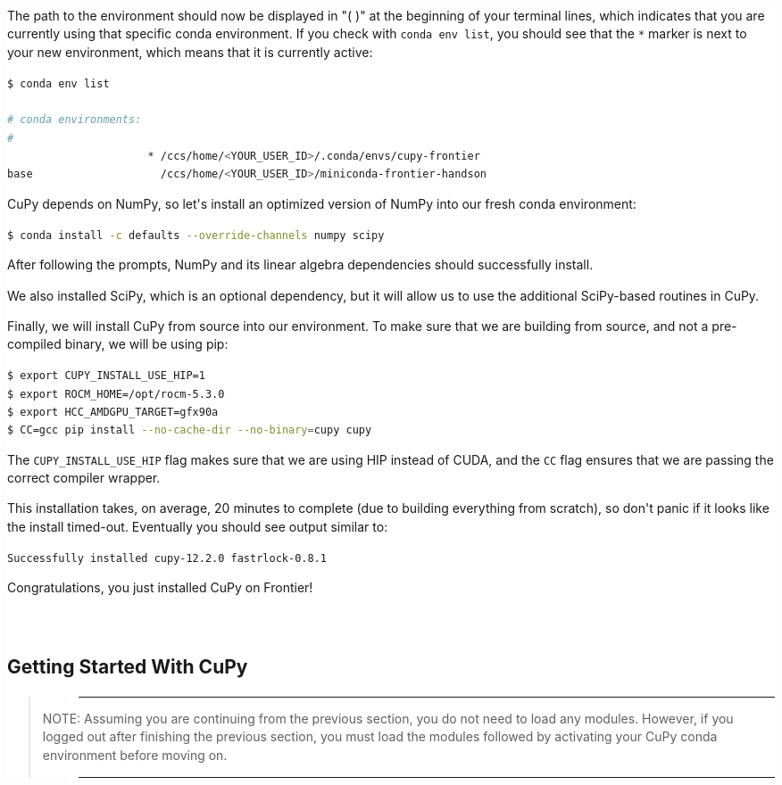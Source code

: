 The path to the environment should now be displayed in "( )" at the beginning of your terminal lines, which indicates that you are currently using that specific conda environment.
If you check with `conda env list`, you should see that the `*` marker is next to your new environment, which means that it is currently active:

```bash
$ conda env list

# conda environments:
#
                      * /ccs/home/<YOUR_USER_ID>/.conda/envs/cupy-frontier
base                    /ccs/home/<YOUR_USER_ID>/miniconda-frontier-handson
```

CuPy depends on NumPy, so let's install an optimized version of NumPy into our fresh conda environment:

```bash
$ conda install -c defaults --override-channels numpy scipy
```

After following the prompts, NumPy and its linear algebra dependencies should successfully install.

We also installed SciPy, which is an optional dependency, but it will allow us to use the additional SciPy-based routines in CuPy.

Finally, we will install CuPy from source into our environment.
To make sure that we are building from source, and not a pre-compiled binary, we will be using pip:

```bash
$ export CUPY_INSTALL_USE_HIP=1
$ export ROCM_HOME=/opt/rocm-5.3.0
$ export HCC_AMDGPU_TARGET=gfx90a
$ CC=gcc pip install --no-cache-dir --no-binary=cupy cupy
```

The `CUPY_INSTALL_USE_HIP` flag makes sure that we are using HIP instead of CUDA, and the `CC` flag ensures that we are passing the correct compiler wrapper.  

This installation takes, on average, 20 minutes to complete (due to building everything from scratch), so don't panic if it looks like the install timed-out.
Eventually you should see output similar to:

```
Successfully installed cupy-12.2.0 fastrlock-0.8.1
```

Congratulations, you just installed CuPy on Frontier!

&nbsp;

## Getting Started With CuPy

>> ---
> NOTE: Assuming you are continuing from the previous section, you do not need to load any modules.
> However, if you logged out after finishing the previous section, you must load the modules followed by activating your CuPy conda environment before moving on.
>> ---
